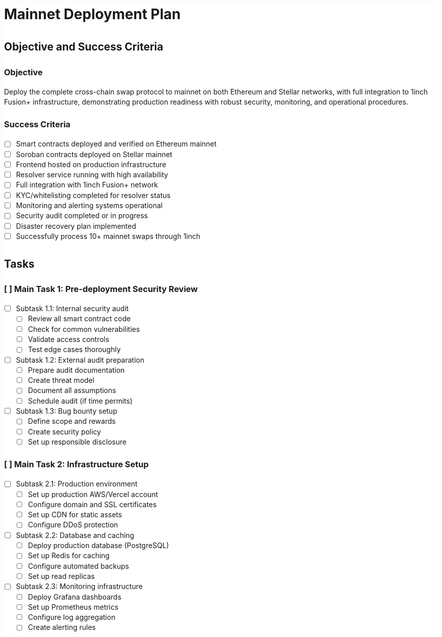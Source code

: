 # Mainnet Deployment Plan

## Objective and Success Criteria

### Objective
Deploy the complete cross-chain swap protocol to mainnet on both Ethereum and Stellar networks, with full integration to 1inch Fusion+ infrastructure, demonstrating production readiness with robust security, monitoring, and operational procedures.

### Success Criteria
- [ ] Smart contracts deployed and verified on Ethereum mainnet
- [ ] Soroban contracts deployed on Stellar mainnet
- [ ] Frontend hosted on production infrastructure
- [ ] Resolver service running with high availability
- [ ] Full integration with 1inch Fusion+ network
- [ ] KYC/whitelisting completed for resolver status
- [ ] Monitoring and alerting systems operational
- [ ] Security audit completed or in progress
- [ ] Disaster recovery plan implemented
- [ ] Successfully process 10+ mainnet swaps through 1inch

## Tasks

### [ ] Main Task 1: Pre-deployment Security Review
  - [ ] Subtask 1.1: Internal security audit
    - [ ] Review all smart contract code
    - [ ] Check for common vulnerabilities
    - [ ] Validate access controls
    - [ ] Test edge cases thoroughly
  - [ ] Subtask 1.2: External audit preparation
    - [ ] Prepare audit documentation
    - [ ] Create threat model
    - [ ] Document all assumptions
    - [ ] Schedule audit (if time permits)
  - [ ] Subtask 1.3: Bug bounty setup
    - [ ] Define scope and rewards
    - [ ] Create security policy
    - [ ] Set up responsible disclosure

### [ ] Main Task 2: Infrastructure Setup
  - [ ] Subtask 2.1: Production environment
    - [ ] Set up production AWS/Vercel account
    - [ ] Configure domain and SSL certificates
    - [ ] Set up CDN for static assets
    - [ ] Configure DDoS protection
  - [ ] Subtask 2.2: Database and caching
    - [ ] Deploy production database (PostgreSQL)
    - [ ] Set up Redis for caching
    - [ ] Configure automated backups
    - [ ] Set up read replicas
  - [ ] Subtask 2.3: Monitoring infrastructure
    - [ ] Deploy Grafana dashboards
    - [ ] Set up Prometheus metrics
    - [ ] Configure log aggregation
    - [ ] Create alerting rules
